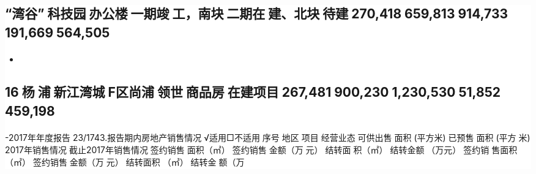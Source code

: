 “湾谷”
科技园
办公楼
一期竣
工，南块
二期在
建、北块
待建
270,418
659,813
914,733
191,669
564,505
-
-
16
杨
浦
新江湾城
F区尚浦
领世
商品房
在建项目
267,481
900,230
1,230,530
51,852
459,198
-
-2017年年度报告
23/1743.报告期内房地产销售情况
√适用□不适用
序号
地区
项目
经营业态
可供出售
面积
(平方米)
已预售
面积
(平方
米)
2017年销售情况
截止2017年销售情况
签约销售
面积（㎡）
签约销售
金额（万
元）
结转面
积（㎡）
结转金额
（万元）
签约销
售面积
（㎡）
签约销售
金额（万
元）
结转面积
（㎡）
结转金
额（万